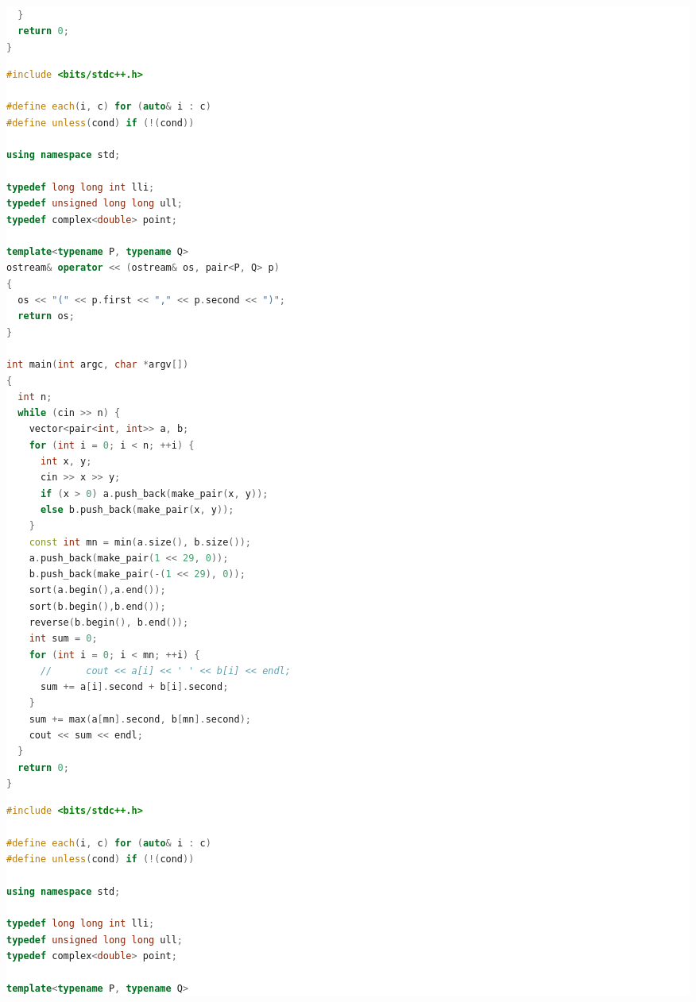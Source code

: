 ```cpp
  }
  return 0;
}
```
```cpp
#include <bits/stdc++.h>

#define each(i, c) for (auto& i : c)
#define unless(cond) if (!(cond))

using namespace std;

typedef long long int lli;
typedef unsigned long long ull;
typedef complex<double> point;

template<typename P, typename Q>
ostream& operator << (ostream& os, pair<P, Q> p)
{
  os << "(" << p.first << "," << p.second << ")";
  return os;
}

int main(int argc, char *argv[])
{
  int n;
  while (cin >> n) {
    vector<pair<int, int>> a, b;
    for (int i = 0; i < n; ++i) {
      int x, y;
      cin >> x >> y;
      if (x > 0) a.push_back(make_pair(x, y));
      else b.push_back(make_pair(x, y));
    }
    const int mn = min(a.size(), b.size());
    a.push_back(make_pair(1 << 29, 0));
    b.push_back(make_pair(-(1 << 29), 0));
    sort(a.begin(),a.end());
    sort(b.begin(),b.end());
    reverse(b.begin(), b.end());
    int sum = 0;
    for (int i = 0; i < mn; ++i) {
      //      cout << a[i] << ' ' << b[i] << endl;
      sum += a[i].second + b[i].second;
    }
    sum += max(a[mn].second, b[mn].second);
    cout << sum << endl;
  }
  return 0;
}
```
```cpp
#include <bits/stdc++.h>

#define each(i, c) for (auto& i : c)
#define unless(cond) if (!(cond))

using namespace std;

typedef long long int lli;
typedef unsigned long long ull;
typedef complex<double> point;

template<typename P, typename Q>
```